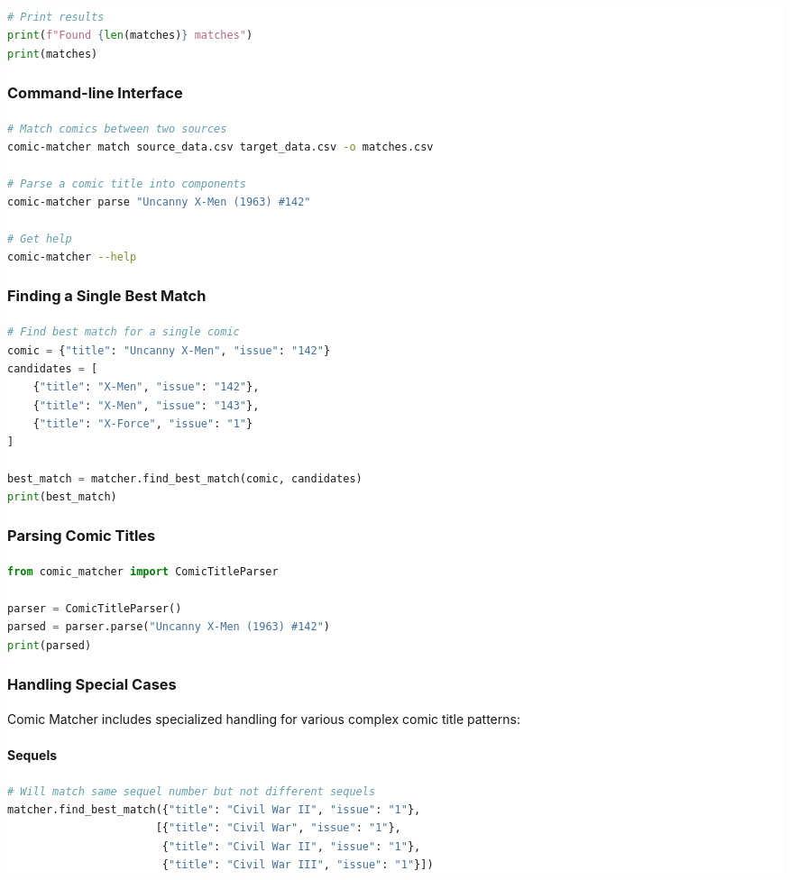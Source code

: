 ```python
# Print results
print(f"Found {len(matches)} matches")
print(matches)
```

### Command-line Interface

```bash
# Match comics between two sources
comic-matcher match source_data.csv target_data.csv -o matches.csv

# Parse a comic title into components
comic-matcher parse "Uncanny X-Men (1963) #142"

# Get help
comic-matcher --help
```

### Finding a Single Best Match

```python
# Find best match for a single comic
comic = {"title": "Uncanny X-Men", "issue": "142"}
candidates = [
    {"title": "X-Men", "issue": "142"},
    {"title": "X-Men", "issue": "143"},
    {"title": "X-Force", "issue": "1"}
]

best_match = matcher.find_best_match(comic, candidates)
print(best_match)
```

### Parsing Comic Titles

```python
from comic_matcher import ComicTitleParser

parser = ComicTitleParser()
parsed = parser.parse("Uncanny X-Men (1963) #142")
print(parsed)
```

### Handling Special Cases

Comic Matcher includes specialized handling for various complex comic title patterns:

#### Sequels
```python
# Will match same sequel number but not different sequels
matcher.find_best_match({"title": "Civil War II", "issue": "1"}, 
                       [{"title": "Civil War", "issue": "1"}, 
                        {"title": "Civil War II", "issue": "1"}, 
                        {"title": "Civil War III", "issue": "1"}])
```
